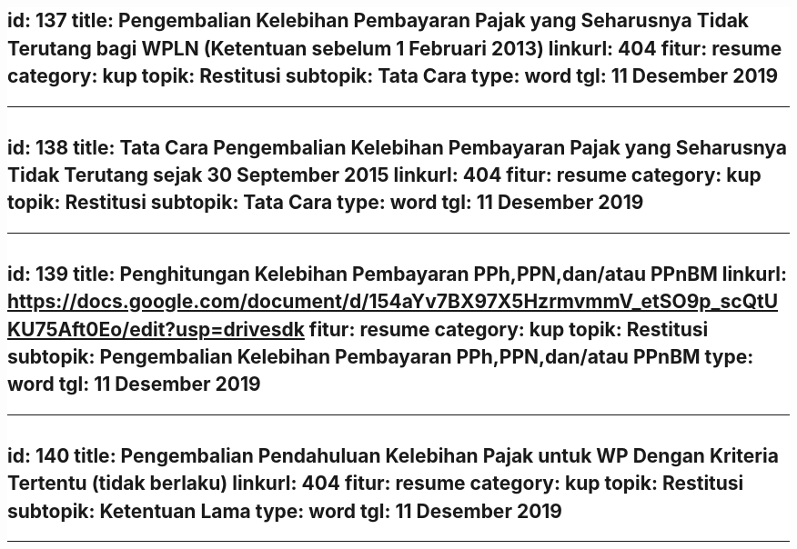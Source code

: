 id: 137
title: Pengembalian Kelebihan Pembayaran Pajak yang Seharusnya Tidak Terutang bagi WPLN (Ketentuan sebelum 1 Februari
2013)
linkurl: 404
fitur: resume
category: kup
topik: Restitusi
subtopik: Tata Cara
type: word
tgl: 11 Desember 2019
---

---
id: 138
title: Tata Cara Pengembalian Kelebihan Pembayaran Pajak yang Seharusnya Tidak Terutang sejak 30 September 2015
linkurl: 404
fitur: resume
category: kup
topik: Restitusi
subtopik: Tata Cara
type: word
tgl: 11 Desember 2019
---

---
id: 139
title: Penghitungan Kelebihan Pembayaran PPh,PPN,dan/atau PPnBM
linkurl: https://docs.google.com/document/d/154aYv7BX97X5HzrmvmmV_etSO9p_scQtUKU75Aft0Eo/edit?usp=drivesdk
fitur: resume
category: kup
topik: Restitusi
subtopik: Pengembalian Kelebihan Pembayaran PPh,PPN,dan/atau PPnBM
type: word
tgl: 11 Desember 2019
---

---
id: 140
title: Pengembalian Pendahuluan Kelebihan Pajak untuk WP Dengan Kriteria Tertentu (tidak berlaku)
linkurl: 404
fitur: resume
category: kup
topik: Restitusi
subtopik: Ketentuan Lama
type: word
tgl: 11 Desember 2019
---

---